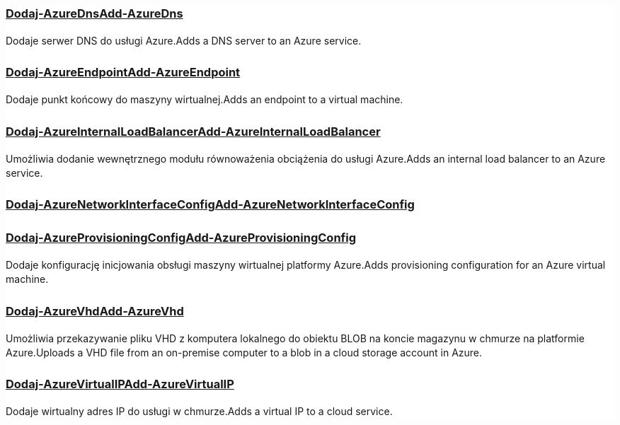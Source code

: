 
### [<span data-ttu-id="33765-111">Dodaj-AzureDns</span><span class="sxs-lookup"><span data-stu-id="33765-111">Add-AzureDns</span></span>](./Add-AzureDns.md)
<span data-ttu-id="33765-112">Dodaje serwer DNS do usługi Azure.</span><span class="sxs-lookup"><span data-stu-id="33765-112">Adds a DNS server to an Azure service.</span></span>


### [<span data-ttu-id="33765-113">Dodaj-AzureEndpoint</span><span class="sxs-lookup"><span data-stu-id="33765-113">Add-AzureEndpoint</span></span>](./Add-AzureEndpoint.md)
<span data-ttu-id="33765-114">Dodaje punkt końcowy do maszyny wirtualnej.</span><span class="sxs-lookup"><span data-stu-id="33765-114">Adds an endpoint to a virtual machine.</span></span>


### [<span data-ttu-id="33765-115">Dodaj-AzureInternalLoadBalancer</span><span class="sxs-lookup"><span data-stu-id="33765-115">Add-AzureInternalLoadBalancer</span></span>](./Add-AzureInternalLoadBalancer.md)
<span data-ttu-id="33765-116">Umożliwia dodanie wewnętrznego modułu równoważenia obciążenia do usługi Azure.</span><span class="sxs-lookup"><span data-stu-id="33765-116">Adds an internal load balancer to an Azure service.</span></span>


### [<span data-ttu-id="33765-117">Dodaj-AzureNetworkInterfaceConfig</span><span class="sxs-lookup"><span data-stu-id="33765-117">Add-AzureNetworkInterfaceConfig</span></span>](./Add-AzureNetworkInterfaceConfig.md)



### [<span data-ttu-id="33765-118">Dodaj-AzureProvisioningConfig</span><span class="sxs-lookup"><span data-stu-id="33765-118">Add-AzureProvisioningConfig</span></span>](./Add-AzureProvisioningConfig.md)
<span data-ttu-id="33765-119">Dodaje konfigurację inicjowania obsługi maszyny wirtualnej platformy Azure.</span><span class="sxs-lookup"><span data-stu-id="33765-119">Adds provisioning configuration for an Azure virtual machine.</span></span>


### [<span data-ttu-id="33765-120">Dodaj-AzureVhd</span><span class="sxs-lookup"><span data-stu-id="33765-120">Add-AzureVhd</span></span>](./Add-AzureVhd.md)
<span data-ttu-id="33765-121">Umożliwia przekazywanie pliku VHD z komputera lokalnego do obiektu BLOB na koncie magazynu w chmurze na platformie Azure.</span><span class="sxs-lookup"><span data-stu-id="33765-121">Uploads a VHD file from an on-premise computer to a blob in a cloud storage account in Azure.</span></span>


### [<span data-ttu-id="33765-122">Dodaj-AzureVirtualIP</span><span class="sxs-lookup"><span data-stu-id="33765-122">Add-AzureVirtualIP</span></span>](./Add-AzureVirtualIP.md)
<span data-ttu-id="33765-123">Dodaje wirtualny adres IP do usługi w chmurze.</span><span class="sxs-lookup"><span data-stu-id="33765-123">Adds a virtual IP to a cloud service.</span></span>
